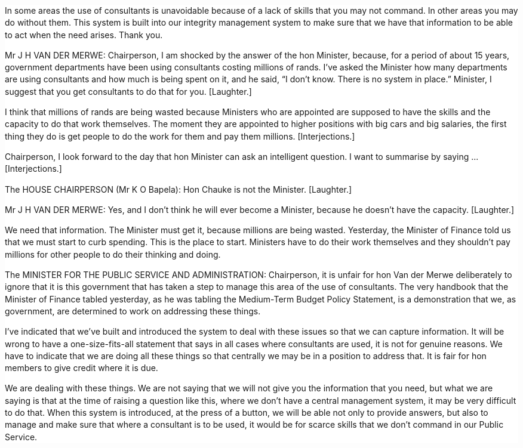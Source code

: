 In some areas the use of consultants is unavoidable because  of  a  lack  of
skills that you may not command. In other areas you  may  do  without  them.
This system is built into our integrity management system to make sure  that
we have that information to be able to act when the need arises. Thank you.

Mr J H VAN DER MERWE: Chairperson, I am shocked by the  answer  of  the  hon
Minister, because, for a period of about 15  years,  government  departments
have been using consultants  costing  millions  of  rands.  I’ve  asked  the
Minister how many departments are using consultants and how  much  is  being
spent on it, and he said, “I don’t know.  There  is  no  system  in  place.”
Minister,  I  suggest  that  you  get  consultants  to  do  that  for   you.
[Laughter.]

I think that millions of rands are being wasted because  Ministers  who  are
appointed are supposed to have the skills and the capacity to do  that  work
themselves. The moment they are appointed to higher positions with big  cars
and big salaries, the first thing they do is get people to do the  work  for
them and pay them millions. [Interjections.]

Chairperson, I look forward  to  the  day  that  hon  Minister  can  ask  an
intelligent question. I want to summarise by saying ... [Interjections.]

The HOUSE CHAIRPERSON (Mr K O Bapela): Hon Chauke is not the Minister.
[Laughter.]

Mr J H VAN DER MERWE:  Yes,  and  I  don’t  think  he  will  ever  become  a
Minister, because he doesn’t have the capacity. [Laughter.]

We need that information. The Minister must get  it,  because  millions  are
being wasted. Yesterday, the Minister of Finance told us that we must  start
to curb spending. This is the place to start. Ministers  have  to  do  their
work themselves and they shouldn’t pay  millions  for  other  people  to  do
their thinking and doing.

The MINISTER FOR THE PUBLIC SERVICE AND ADMINISTRATION: Chairperson,  it  is
unfair for hon Van  der  Merwe  deliberately  to  ignore  that  it  is  this
government that has taken  a  step  to  manage  this  area  of  the  use  of
consultants.  The  very  handbook  that  the  Minister  of  Finance   tabled
yesterday, as he was tabling the Medium-Term Budget Policy Statement,  is  a
demonstration that we, as government, are determined to work  on  addressing
these things.

I’ve indicated that we’ve built and  introduced  the  system  to  deal  with
these issues so that we can capture information. It will be wrong to have  a
one-size-fits-all statement that says in all  cases  where  consultants  are
used, it is not for genuine reasons. We have to indicate that we  are  doing
all these things so that centrally we may be in a position to address  that.
It is fair for hon members to give credit where it is due.

We are dealing with these things. We are not saying that we  will  not  give
you the information that you need, but what we are saying  is  that  at  the
time of raising a  question  like  this,  where  we  don’t  have  a  central
management system, it may be very difficult to do that. When this system  is
introduced, at the press of a button, we will be able not  only  to  provide
answers, but also to manage and make sure that where a consultant is  to  be
used, it would be for scarce skills that we  don’t  command  in  our  Public
Service.
